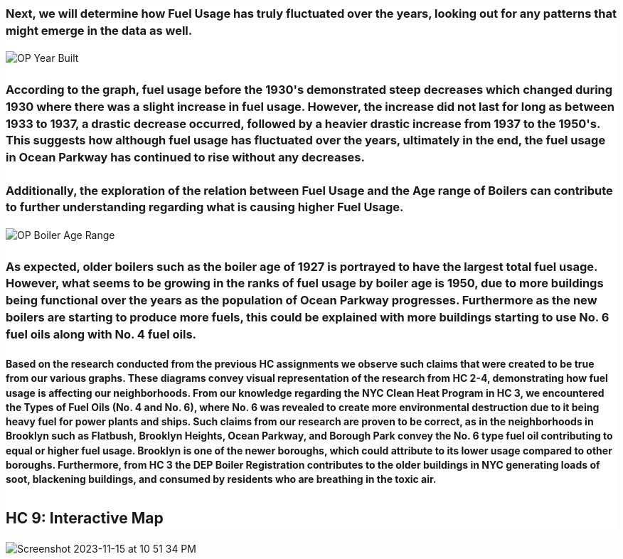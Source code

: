 ### Next, we will determine how Fuel Usage has truly fluctuated over the years, looking out for any patterns that might emerge in the data as well.
![OP Year Built](https://github.com/angelinanur/angelinanur.github.io/assets/148802527/00dd7f7a-fc3e-4ce6-97b6-2e5351912eac)
### According to the graph, fuel usage before the 1930's demonstrated steep decreases which changed during 1930 where there was a slight increase in fuel usage. However, the increase did not last for long as between 1933 to 1937, a drastic decrease occurred, followed by a heavier drastic increase from 1937 to the 1950's. This suggests how although fuel usage has fluctuated over the years, ultimately in the end, the fuel usage in Ocean Parkway has continued to rise without any decreases.

### Additionally, the exploration of the relation between Fuel Usage and the Age range of Boilers can contribute to further understanding regarding what is causing higher Fuel Usage.
![OP Boiler Age Range](https://github.com/angelinanur/angelinanur.github.io/assets/148802527/1886833e-47b6-4d39-8c6d-0fd9597ddaec)
### As expected, older boilers such as the boiler age of 1927 is portrayed to have the largest total fuel usage. However, what seems to be growing in the ranks of fuel usage by boiler age is 1950,  due to more buildings being functional over the years as the population of Ocean Parkway progresses. Furthermore as the new boilers are starting to produce more fuels, this could be explained with more buildings starting to use No. 6 fuel oils along with No. 4 fuel oils.

#### Based on the research conducted from the previous HC assignments we observe such claims that were created to be true from our various graphs. These diagrams convey visual representation of the research from HC 2-4, demonstrating how fuel usage is affecting our neighborhoods. From our knowledge regarding the NYC Clean Heat Program in HC 3, we encountered the Types of Fuel Oils (No. 4 and No. 6), where No. 6 was revealed to create more environmental destruction due to it being heavy fuel for power plants and ships. Such claims from our research are proven to be correct, as in the neighborhoods in Brooklyn such as Flatbush, Brooklyn Heights, Ocean Parkway, and Borough Park convey the No. 6 type fuel oil contributing to equal or higher fuel usage. Brooklyn is one of the newer boroughs, which could attribute to its lower usage compared to other boroughs. Furthermore, from HC 3 the DEP Boiler Registration contributes to the older buildings in NYC generating loads of soot, blackening buildings, and consumed by residents who are breathing in the toxic air.

## HC 9: Interactive Map
<img align="left" width="500" height="400" alt="Screenshot 2023-11-15 at 10 51 34 PM" src="https://github.com/angelinanur/angelinanur.github.io/assets/148802527/7b9ecd21-4f76-4fa5-8933-888f3c8c08d3">

